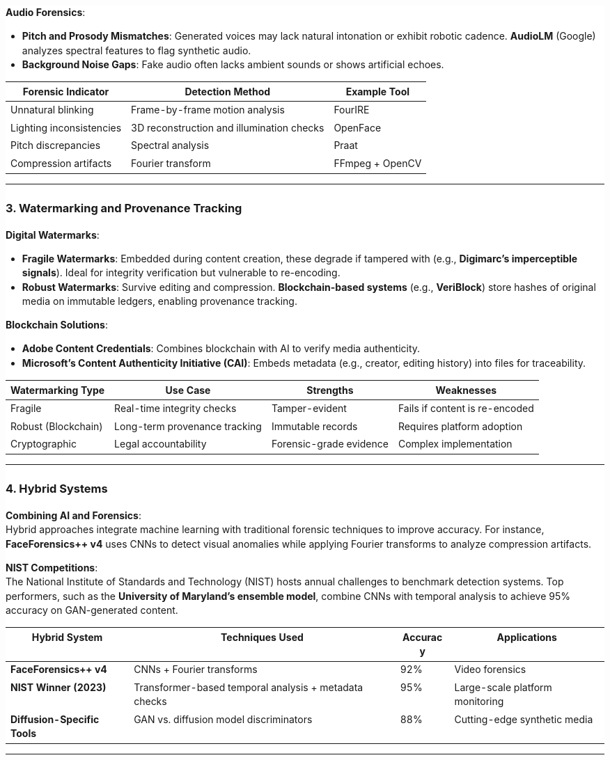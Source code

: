 **Audio Forensics**:  
- **Pitch and Prosody Mismatches**: Generated voices may lack natural intonation or exhibit robotic cadence. **AudioLM** (Google) analyzes spectral features to flag synthetic audio.  
- **Background Noise Gaps**: Fake audio often lacks ambient sounds or shows artificial echoes.  

| **Forensic Indicator**       | **Detection Method**                      | **Example Tool**               |  
|------------------------------|-------------------------------------------|--------------------------------|  
| Unnatural blinking            | Frame-by-frame motion analysis            | FourIRE                        |  
| Lighting inconsistencies      | 3D reconstruction and illumination checks | OpenFace                       |  
| Pitch discrepancies           | Spectral analysis                         | Praat                          |  
| Compression artifacts         | Fourier transform                         | FFmpeg + OpenCV                |  

---

### **3. Watermarking and Provenance Tracking**  
**Digital Watermarks**:  
- **Fragile Watermarks**: Embedded during content creation, these degrade if tampered with (e.g., **Digimarc’s imperceptible signals**). Ideal for integrity verification but vulnerable to re-encoding.  
- **Robust Watermarks**: Survive editing and compression. **Blockchain-based systems** (e.g., **VeriBlock**) store hashes of original media on immutable ledgers, enabling provenance tracking.  

**Blockchain Solutions**:  
- **Adobe Content Credentials**: Combines blockchain with AI to verify media authenticity.  
- **Microsoft’s Content Authenticity Initiative (CAI)**: Embeds metadata (e.g., creator, editing history) into files for traceability.  

| **Watermarking Type** | **Use Case**                          | **Strengths**                          | **Weaknesses**                          |  
|-----------------------|---------------------------------------|----------------------------------------|------------------------------------------|  
| Fragile               | Real-time integrity checks            | Tamper-evident                         | Fails if content is re-encoded           |  
| Robust (Blockchain)   | Long-term provenance tracking         | Immutable records                      | Requires platform adoption               |  
| Cryptographic         | Legal accountability                  | Forensic-grade evidence                | Complex implementation                   |  

---

### **4. Hybrid Systems**  
**Combining AI and Forensics**:  
Hybrid approaches integrate machine learning with traditional forensic techniques to improve accuracy. For instance, **FaceForensics++ v4** uses CNNs to detect visual anomalies while applying Fourier transforms to analyze compression artifacts.  

**NIST Competitions**:  
The National Institute of Standards and Technology (NIST) hosts annual challenges to benchmark detection systems. Top performers, such as the **University of Maryland’s ensemble model**, combine CNNs with temporal analysis to achieve 95% accuracy on GAN-generated content.  

| **Hybrid System**          | **Techniques Used**                          | **Accuracy** | **Applications**                  |  
|----------------------------|----------------------------------------------|--------------|-----------------------------------|  
| **FaceForensics++ v4**     | CNNs + Fourier transforms                    | 92%          | Video forensics                   |  
| **NIST Winner (2023)**     | Transformer-based temporal analysis + metadata checks | 95%          | Large-scale platform monitoring   |  
| **Diffusion-Specific Tools** | GAN vs. diffusion model discriminators       | 88%          | Cutting-edge synthetic media      |  

---